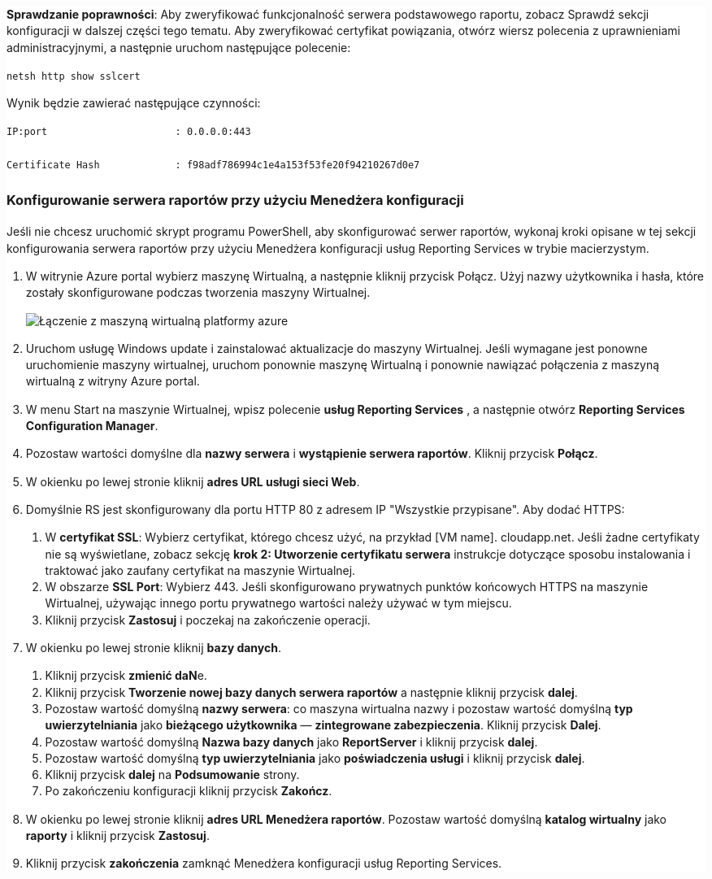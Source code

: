 **Sprawdzanie poprawności**: Aby zweryfikować funkcjonalność serwera podstawowego raportu, zobacz Sprawdź sekcji konfiguracji w dalszej części tego tematu. Aby zweryfikować certyfikat powiązania, otwórz wiersz polecenia z uprawnieniami administracyjnymi, a następnie uruchom następujące polecenie:

    netsh http show sslcert

Wynik będzie zawierać następujące czynności:

    IP:port                      : 0.0.0.0:443

    Certificate Hash             : f98adf786994c1e4a153f53fe20f94210267d0e7

### <a name="use-configuration-manager-to-configure-the-report-server"></a>Konfigurowanie serwera raportów przy użyciu Menedżera konfiguracji
Jeśli nie chcesz uruchomić skrypt programu PowerShell, aby skonfigurować serwer raportów, wykonaj kroki opisane w tej sekcji konfigurowania serwera raportów przy użyciu Menedżera konfiguracji usług Reporting Services w trybie macierzystym.

1. W witrynie Azure portal wybierz maszynę Wirtualną, a następnie kliknij przycisk Połącz. Użyj nazwy użytkownika i hasła, które zostały skonfigurowane podczas tworzenia maszyny Wirtualnej.
   
    ![Łączenie z maszyną wirtualną platformy azure](./media/virtual-machines-windows-classic-ps-sql-report/IC650112.gif)
2. Uruchom usługę Windows update i zainstalować aktualizacje do maszyny Wirtualnej. Jeśli wymagane jest ponowne uruchomienie maszyny wirtualnej, uruchom ponownie maszynę Wirtualną i ponownie nawiązać połączenia z maszyną wirtualną z witryny Azure portal.
3. W menu Start na maszynie Wirtualnej, wpisz polecenie **usług Reporting Services** , a następnie otwórz **Reporting Services Configuration Manager**.
4. Pozostaw wartości domyślne dla **nazwy serwera** i **wystąpienie serwera raportów**. Kliknij przycisk **Połącz**.
5. W okienku po lewej stronie kliknij **adres URL usługi sieci Web**.
6. Domyślnie RS jest skonfigurowany dla portu HTTP 80 z adresem IP "Wszystkie przypisane". Aby dodać HTTPS:
   
   1. W **certyfikat SSL**: Wybierz certyfikat, którego chcesz użyć, na przykład [VM name]. cloudapp.net. Jeśli żadne certyfikaty nie są wyświetlane, zobacz sekcję **krok 2: Utworzenie certyfikatu serwera** instrukcje dotyczące sposobu instalowania i traktować jako zaufany certyfikat na maszynie Wirtualnej.
   2. W obszarze **SSL Port**: Wybierz 443. Jeśli skonfigurowano prywatnych punktów końcowych HTTPS na maszynie Wirtualnej, używając innego portu prywatnego wartości należy używać w tym miejscu.
   3. Kliknij przycisk **Zastosuj** i poczekaj na zakończenie operacji.
7. W okienku po lewej stronie kliknij **bazy danych**.
   
   1. Kliknij przycisk **zmienić daN**e.
   2. Kliknij przycisk **Tworzenie nowej bazy danych serwera raportów** a następnie kliknij przycisk **dalej**.
   3. Pozostaw wartość domyślną **nazwy serwera**: co maszyna wirtualna nazwy i pozostaw wartość domyślną **typ uwierzytelniania** jako **bieżącego użytkownika** — **zintegrowane zabezpieczenia**. Kliknij przycisk **Dalej**.
   4. Pozostaw wartość domyślną **Nazwa bazy danych** jako **ReportServer** i kliknij przycisk **dalej**.
   5. Pozostaw wartość domyślną **typ uwierzytelniania** jako **poświadczenia usługi** i kliknij przycisk **dalej**.
   6. Kliknij przycisk **dalej** na **Podsumowanie** strony.
   7. Po zakończeniu konfiguracji kliknij przycisk **Zakończ**.
8. W okienku po lewej stronie kliknij **adres URL Menedżera raportów**. Pozostaw wartość domyślną **katalog wirtualny** jako **raporty** i kliknij przycisk **Zastosuj**.
9. Kliknij przycisk **zakończenia** zamknąć Menedżera konfiguracji usług Reporting Services.
